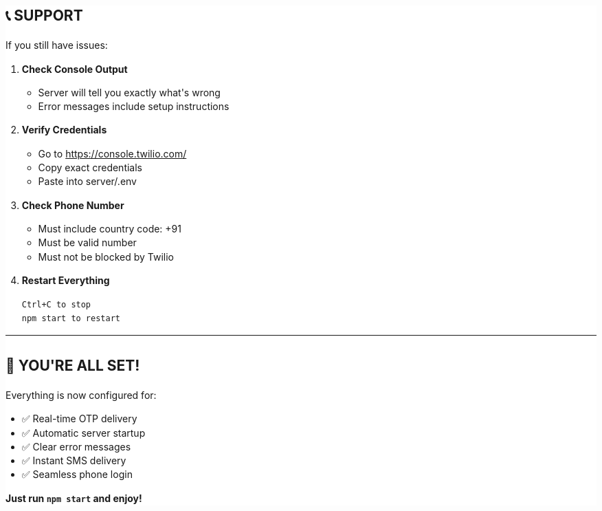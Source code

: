 
## 📞 SUPPORT

If you still have issues:

1. **Check Console Output**
   - Server will tell you exactly what's wrong
   - Error messages include setup instructions

2. **Verify Credentials**
   - Go to https://console.twilio.com/
   - Copy exact credentials
   - Paste into server/.env

3. **Check Phone Number**
   - Must include country code: +91
   - Must be valid number
   - Must not be blocked by Twilio

4. **Restart Everything**
   ```bash
   Ctrl+C to stop
   npm start to restart
   ```

---

## 🎊 YOU'RE ALL SET!

Everything is now configured for:
- ✅ Real-time OTP delivery
- ✅ Automatic server startup
- ✅ Clear error messages
- ✅ Instant SMS delivery
- ✅ Seamless phone login

**Just run `npm start` and enjoy!**
